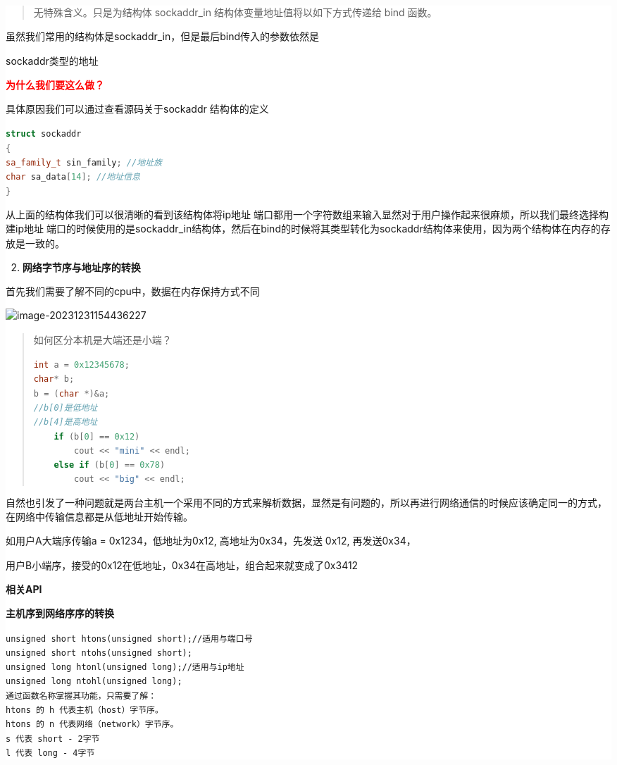    >
   >   无特殊含义。只是为结构体 sockaddr_in 结构体变量地址值将以如下方式传递给 bind 函数。 

虽然我们常用的结构体是sockaddr_in，但是最后bind传入的参数依然是

sockaddr类型的地址

<font color='red'>**为什么我们要这么做？**</font>

具体原因我们可以通过查看源码关于sockaddr 结构体的定义

```c++
struct sockaddr
{
sa_family_t sin_family; //地址族
char sa_data[14]; //地址信息
}
```

从上面的结构体我们可以很清晰的看到该结构体将ip地址 端口都用一个字符数组来输入显然对于用户操作起来很麻烦，所以我们最终选择构建ip地址 端口的时候使用的是sockaddr_in结构体，然后在bind的时候将其类型转化为sockaddr结构体来使用，因为两个结构体在内存的存放是一致的。

2. **网络字节序与地址序的转换**

首先我们需要了解不同的cpu中，数据在内存保持方式不同

![image-20231231154436227](E:\note\linux-server\picture\image-20231231154436227.png)



> 如何区分本机是大端还是小端？
>
> ```c++
> int a = 0x12345678;
> char* b;
> b = (char *)&a;
> //b[0]是低地址
> //b[4]是高地址
>     if (b[0] == 0x12)
>         cout << "mini" << endl;
>     else if (b[0] == 0x78)
>         cout << "big" << endl;
> ```



自然也引发了一种问题就是两台主机一个采用不同的方式来解析数据，显然是有问题的，所以再进行网络通信的时候应该确定同一的方式，在网络中传输信息都是从低地址开始传输。

如用户A大端序传输a = 0x1234，低地址为0x12, 高地址为0x34，先发送 0x12, 再发送0x34，

用户B小端序，接受的0x12在低地址，0x34在高地址，组合起来就变成了0x3412



**相关API**

**主机序到网络序序的转换**

```
unsigned short htons(unsigned short);//适用与端口号
unsigned short ntohs(unsigned short);
unsigned long htonl(unsigned long);//适用与ip地址
unsigned long ntohl(unsigned long);
通过函数名称掌握其功能，只需要了解：
htons 的 h 代表主机（host）字节序。
htons 的 n 代表网络（network）字节序。
s 代表 short - 2字节
l 代表 long - 4字节
```
